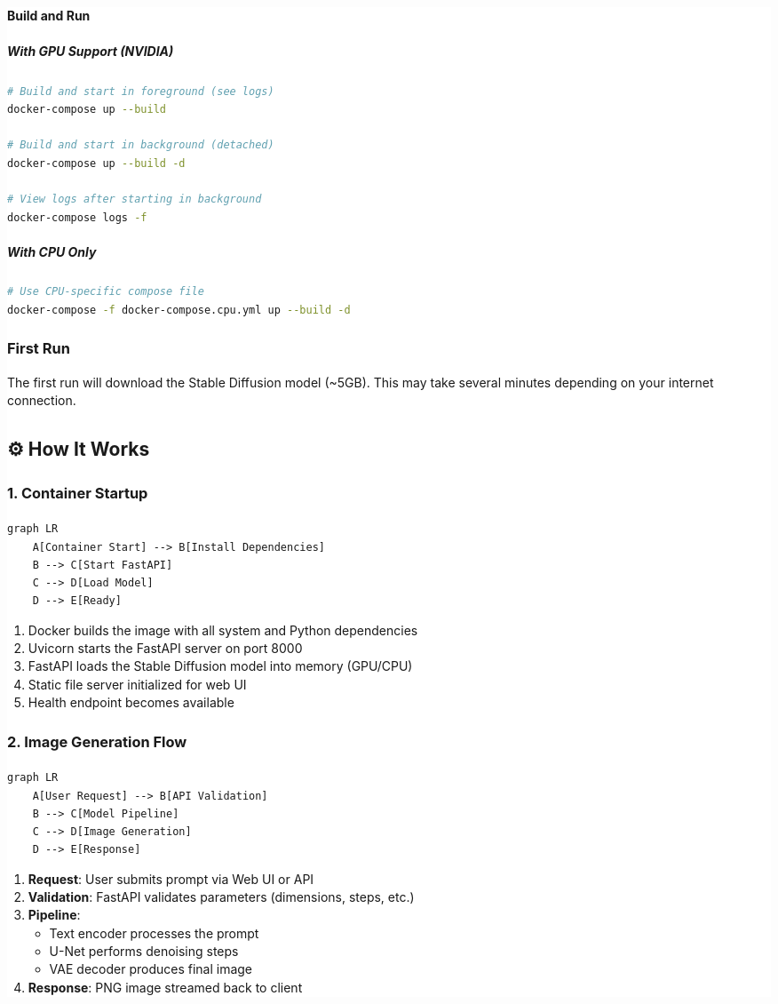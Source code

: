 #### Build and Run

##### With GPU Support (NVIDIA)
```bash
# Build and start in foreground (see logs)
docker-compose up --build

# Build and start in background (detached)
docker-compose up --build -d

# View logs after starting in background
docker-compose logs -f
```

##### With CPU Only
```bash
# Use CPU-specific compose file
docker-compose -f docker-compose.cpu.yml up --build -d
```

### First Run
The first run will download the Stable Diffusion model (~5GB). This may take several minutes depending on your internet connection.

## ⚙️ How It Works

### 1. Container Startup
```mermaid
graph LR
    A[Container Start] --> B[Install Dependencies]
    B --> C[Start FastAPI]
    C --> D[Load Model]
    D --> E[Ready]
```

1. Docker builds the image with all system and Python dependencies
2. Uvicorn starts the FastAPI server on port 8000
3. FastAPI loads the Stable Diffusion model into memory (GPU/CPU)
4. Static file server initialized for web UI
5. Health endpoint becomes available

### 2. Image Generation Flow
```mermaid
graph LR
    A[User Request] --> B[API Validation]
    B --> C[Model Pipeline]
    C --> D[Image Generation]
    D --> E[Response]
```

1. **Request**: User submits prompt via Web UI or API
2. **Validation**: FastAPI validates parameters (dimensions, steps, etc.)
3. **Pipeline**: 
   - Text encoder processes the prompt
   - U-Net performs denoising steps
   - VAE decoder produces final image
4. **Response**: PNG image streamed back to client
